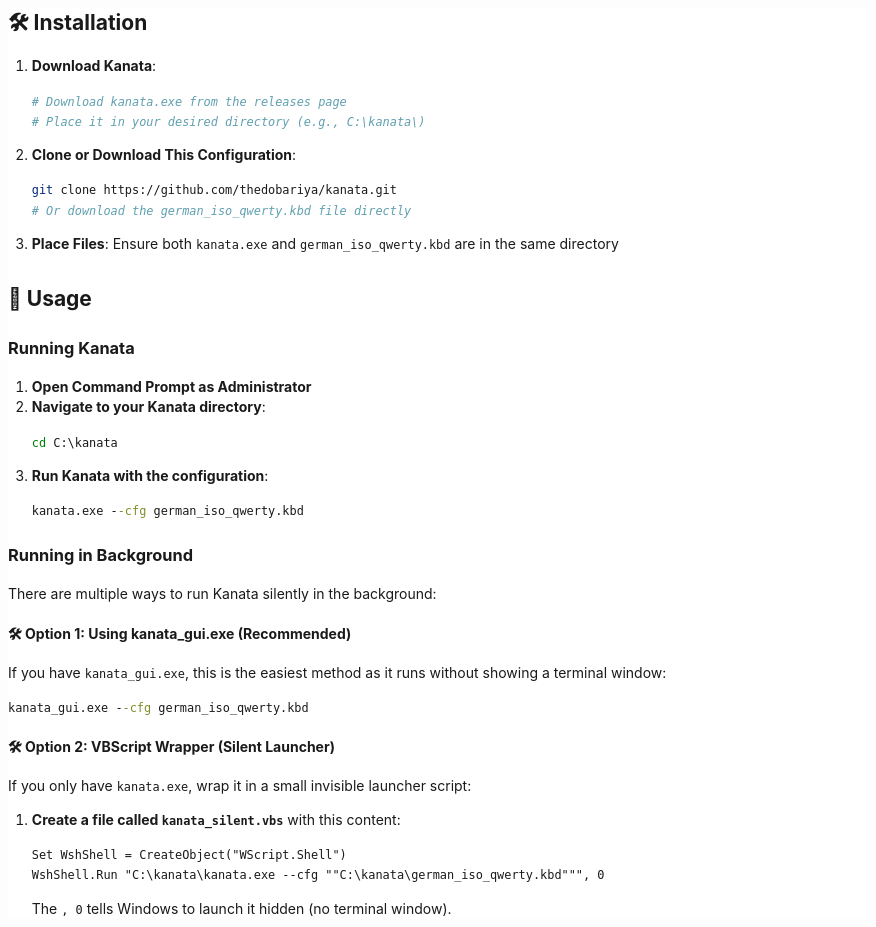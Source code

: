 ## 🛠️ Installation

1. **Download Kanata**:

   ```bash
   # Download kanata.exe from the releases page
   # Place it in your desired directory (e.g., C:\kanata\)
   ```

2. **Clone or Download This Configuration**:

   ```bash
   git clone https://github.com/thedobariya/kanata.git
   # Or download the german_iso_qwerty.kbd file directly
   ```

3. **Place Files**: Ensure both `kanata.exe` and `german_iso_qwerty.kbd` are in the same directory

## 🚀 Usage

### Running Kanata

1. **Open Command Prompt as Administrator**
2. **Navigate to your Kanata directory**:
   ```cmd
   cd C:\kanata
   ```
3. **Run Kanata with the configuration**:
   ```cmd
   kanata.exe --cfg german_iso_qwerty.kbd
   ```

### Running in Background

There are multiple ways to run Kanata silently in the background:

#### 🛠️ Option 1: Using kanata_gui.exe (Recommended)

If you have `kanata_gui.exe`, this is the easiest method as it runs without showing a terminal window:

```cmd
kanata_gui.exe --cfg german_iso_qwerty.kbd
```

#### 🛠️ Option 2: VBScript Wrapper (Silent Launcher)

If you only have `kanata.exe`, wrap it in a small invisible launcher script:

1. **Create a file called `kanata_silent.vbs`** with this content:

   ```vbscript
   Set WshShell = CreateObject("WScript.Shell")
   WshShell.Run "C:\kanata\kanata.exe --cfg ""C:\kanata\german_iso_qwerty.kbd""", 0
   ```

   The `, 0` tells Windows to launch it hidden (no terminal window).
